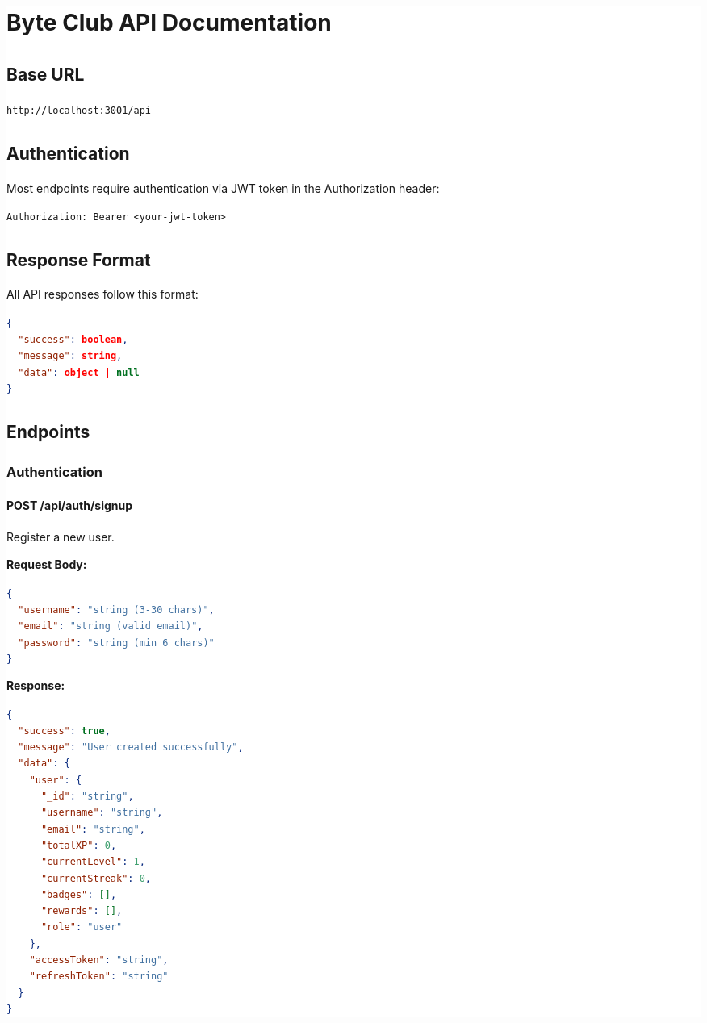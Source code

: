 # Byte Club API Documentation

## Base URL
```
http://localhost:3001/api
```

## Authentication
Most endpoints require authentication via JWT token in the Authorization header:
```
Authorization: Bearer <your-jwt-token>
```

## Response Format
All API responses follow this format:
```json
{
  "success": boolean,
  "message": string,
  "data": object | null
}
```

## Endpoints

### Authentication

#### POST /api/auth/signup
Register a new user.

**Request Body:**
```json
{
  "username": "string (3-30 chars)",
  "email": "string (valid email)",
  "password": "string (min 6 chars)"
}
```

**Response:**
```json
{
  "success": true,
  "message": "User created successfully",
  "data": {
    "user": {
      "_id": "string",
      "username": "string",
      "email": "string",
      "totalXP": 0,
      "currentLevel": 1,
      "currentStreak": 0,
      "badges": [],
      "rewards": [],
      "role": "user"
    },
    "accessToken": "string",
    "refreshToken": "string"
  }
}
```
